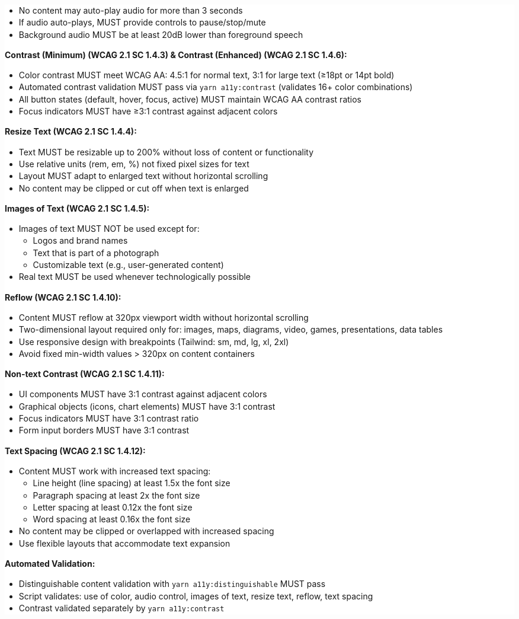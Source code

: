 - No content may auto-play audio for more than 3 seconds
- If audio auto-plays, MUST provide controls to pause/stop/mute
- Background audio MUST be at least 20dB lower than foreground speech

**Contrast (Minimum) (WCAG 2.1 SC 1.4.3) & Contrast (Enhanced) (WCAG 2.1 SC 1.4.6):**

- Color contrast MUST meet WCAG AA: 4.5:1 for normal text, 3:1 for large text (≥18pt or 14pt bold)
- Automated contrast validation MUST pass via `yarn a11y:contrast` (validates 16+ color combinations)
- All button states (default, hover, focus, active) MUST maintain WCAG AA contrast ratios
- Focus indicators MUST have ≥3:1 contrast against adjacent colors

**Resize Text (WCAG 2.1 SC 1.4.4):**

- Text MUST be resizable up to 200% without loss of content or functionality
- Use relative units (rem, em, %) not fixed pixel sizes for text
- Layout MUST adapt to enlarged text without horizontal scrolling
- No content may be clipped or cut off when text is enlarged

**Images of Text (WCAG 2.1 SC 1.4.5):**

- Images of text MUST NOT be used except for:
  - Logos and brand names
  - Text that is part of a photograph
  - Customizable text (e.g., user-generated content)
- Real text MUST be used whenever technologically possible

**Reflow (WCAG 2.1 SC 1.4.10):**

- Content MUST reflow at 320px viewport width without horizontal scrolling
- Two-dimensional layout required only for: images, maps, diagrams, video, games, presentations, data tables
- Use responsive design with breakpoints (Tailwind: sm, md, lg, xl, 2xl)
- Avoid fixed min-width values > 320px on content containers

**Non-text Contrast (WCAG 2.1 SC 1.4.11):**

- UI components MUST have 3:1 contrast against adjacent colors
- Graphical objects (icons, chart elements) MUST have 3:1 contrast
- Focus indicators MUST have 3:1 contrast ratio
- Form input borders MUST have 3:1 contrast

**Text Spacing (WCAG 2.1 SC 1.4.12):**

- Content MUST work with increased text spacing:
  - Line height (line spacing) at least 1.5x the font size
  - Paragraph spacing at least 2x the font size
  - Letter spacing at least 0.12x the font size
  - Word spacing at least 0.16x the font size
- No content may be clipped or overlapped with increased spacing
- Use flexible layouts that accommodate text expansion

**Automated Validation:**

- Distinguishable content validation with `yarn a11y:distinguishable` MUST pass
- Script validates: use of color, audio control, images of text, resize text, reflow, text spacing
- Contrast validated separately by `yarn a11y:contrast`
